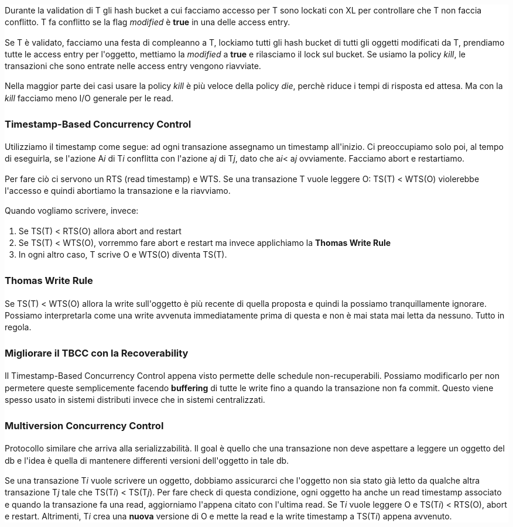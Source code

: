 Durante la validation di T gli hash bucket a cui facciamo accesso per T sono lockati con XL per controllare che T non faccia conflitto.
T fa conflitto se la flag *modified* è **true** in una delle access entry.

Se T è validato, facciamo una festa di compleanno a T, lockiamo tutti gli hash bucket di tutti gli oggetti modificati da T,
prendiamo tutte le access entry per l'oggetto, mettiamo la *modified* a **true** e rilasciamo il lock sul bucket. Se usiamo la
policy *kill*, le transazioni che sono entrate nelle access entry vengono riavviate.

Nella maggior parte dei casi usare la policy *kill* è più veloce della policy *die*, perchè riduce i tempi di risposta ed attesa.
Ma con la *kill* facciamo meno I/O generale per le read.

### Timestamp-Based Concurrency Control

Utilizziamo il timestamp come segue: ad ogni transazione assegnamo un timestamp all'inizio. Ci preoccupiamo solo poi, al tempo di
eseguirla, se l'azione A*i* di T*i* conflitta con l'azione a*j* di T*j*, dato che a*i*< a*j* ovviamente. Facciamo abort e restartiamo.

Per fare ciò ci servono un RTS (read timestamp) e WTS. Se una transazione T vuole leggere O: TS(T) < WTS(O) violerebbe l'accesso e quindi
abortiamo la transazione e la riavviamo.

Quando vogliamo scrivere, invece:

1. Se TS(T) < RTS(O) allora abort and restart
2. Se TS(T) < WTS(O), vorremmo fare abort e restart ma invece applichiamo la **Thomas Write Rule**
3. In ogni altro caso, T scrive O e WTS(O) diventa TS(T).

### Thomas Write Rule

Se TS(T) < WTS(O) allora la write sull'oggetto è più recente di quella proposta e quindi la possiamo tranquillamente ignorare.
Possiamo interpretarla come una write avvenuta immediatamente prima di questa e non è mai stata mai letta da nessuno. Tutto in regola.

### Migliorare il TBCC con la Recoverability

Il Timestamp-Based Concurrency Control appena visto permette delle schedule non-recuperabili.
Possiamo modificarlo per non permetere queste semplicemente facendo **buffering** di tutte le write fino a quando
la transazione non fa commit. Questo viene spesso usato in sistemi distributi invece che in sistemi centralizzati.

### Multiversion Concurrency Control

Protocollo similare che arriva alla serializzabilità. Il goal è quello che una transazione non deve aspettare a leggere un
oggetto del db e l'idea è quella di mantenere differenti versioni dell'oggetto in tale db.

Se una transazione T*i* vuole scrivere un oggetto, dobbiamo assicurarci che l'oggetto non sia stato già letto da qualche altra transazione
T*j* tale che TS(T*i*) < TS(T*j*). Per fare check di questa condizione, ogni oggetto ha anche un read timestamp associato e quando
la transazione fa una read, aggiorniamo l'appena citato con l'ultima read. Se T*i* vuole leggere O e TS(T*i*) < RTS(O), abort e restart.
Altrimenti, T*i* crea una **nuova** versione di O e mette la read e la write timestamp a TS(T*i*) appena avvenuto.
